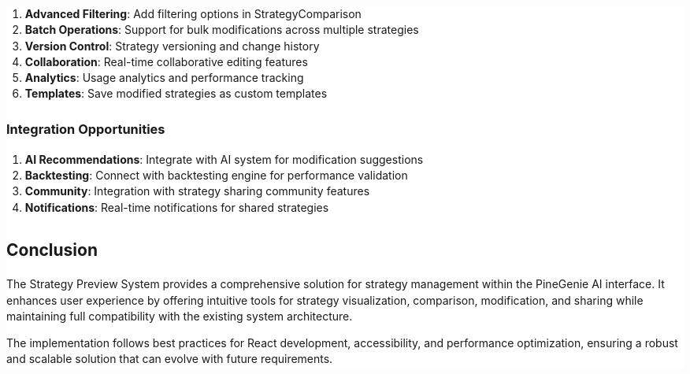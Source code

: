 1. **Advanced Filtering**: Add filtering options in StrategyComparison
2. **Batch Operations**: Support for bulk modifications across multiple strategies
3. **Version Control**: Strategy versioning and change history
4. **Collaboration**: Real-time collaborative editing features
5. **Analytics**: Usage analytics and performance tracking
6. **Templates**: Save modified strategies as custom templates

### Integration Opportunities

1. **AI Recommendations**: Integrate with AI system for modification suggestions
2. **Backtesting**: Connect with backtesting engine for performance validation
3. **Community**: Integration with strategy sharing community features
4. **Notifications**: Real-time notifications for shared strategies

## Conclusion

The Strategy Preview System provides a comprehensive solution for strategy management within the PineGenie AI interface. It enhances user experience by offering intuitive tools for strategy visualization, comparison, modification, and sharing while maintaining full compatibility with the existing system architecture.

The implementation follows best practices for React development, accessibility, and performance optimization, ensuring a robust and scalable solution that can evolve with future requirements.